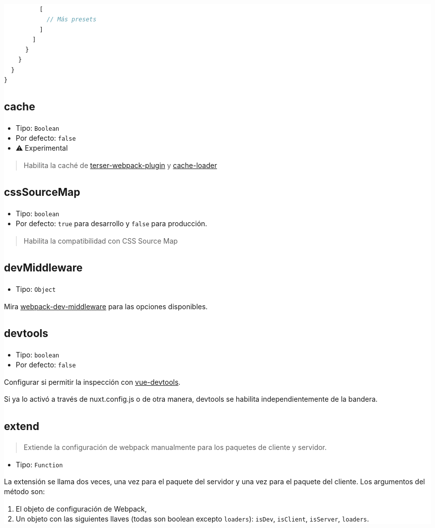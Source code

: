 ```js
          [
            // Más presets
          ]
        ]
      }
    }
  }
}
```

## cache

- Tipo: `Boolean`
- Por defecto: `false`
- ⚠️ Experimental

> Habilita la caché de [terser-webpack-plugin](https://github.com/webpack-contrib/terser-webpack-plugin#options) y [cache-loader](https://github.com/webpack-contrib/cache-loader#cache-loader)

## cssSourceMap

- Tipo: `boolean`
- Por defecto: `true` para desarrollo y `false` para producción.

> Habilita la compatibilidad con CSS Source Map

## devMiddleware

- Tipo: `Object`

Mira [webpack-dev-middleware](https://github.com/webpack/webpack-dev-middleware) para las opciones disponibles.

## devtools

- Tipo: `boolean`
- Por defecto: `false`

Configurar si permitir la inspección con [vue-devtools](https://github.com/vuejs/vue-devtools).

Si ya lo activó a través de nuxt.config.js o de otra manera, devtools se habilita independientemente de la bandera.

## extend

> Extiende la configuración de webpack manualmente para los paquetes de cliente y servidor.

- Tipo: `Function`

La extensión se llama dos veces, una vez para el paquete del servidor y una vez para el paquete del cliente. Los argumentos del método son:

1. El objeto de configuración de Webpack,
2. Un objeto con las siguientes llaves (todas son boolean excepto `loaders`): `isDev`, `isClient`, `isServer`, `loaders`.
